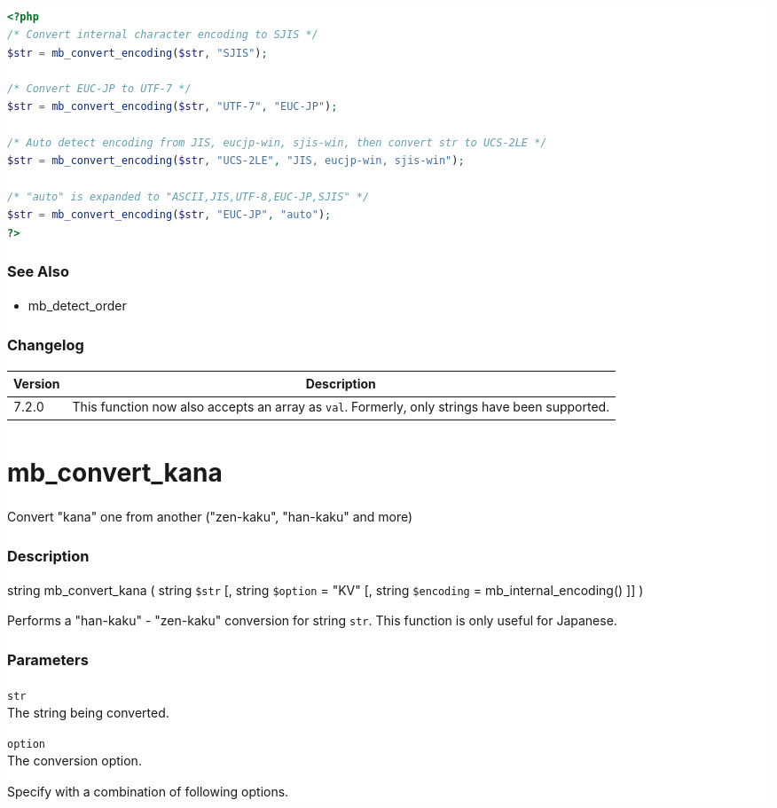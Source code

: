 ``` php
<?php
/* Convert internal character encoding to SJIS */
$str = mb_convert_encoding($str, "SJIS");

/* Convert EUC-JP to UTF-7 */
$str = mb_convert_encoding($str, "UTF-7", "EUC-JP");

/* Auto detect encoding from JIS, eucjp-win, sjis-win, then convert str to UCS-2LE */
$str = mb_convert_encoding($str, "UCS-2LE", "JIS, eucjp-win, sjis-win");

/* "auto" is expanded to "ASCII,JIS,UTF-8,EUC-JP,SJIS" */
$str = mb_convert_encoding($str, "EUC-JP", "auto");
?>
```

### See Also

-   <span class="function">mb\_detect\_order</span>

### Changelog

| Version | Description                                                                                                                                       |
|---------|---------------------------------------------------------------------------------------------------------------------------------------------------|
| 7.2.0   | This function now also accepts an <span class="type">array</span> as `val`. Formerly, only <span class="type">string</span>s have been supported. |

mb\_convert\_kana
=================

Convert "kana" one from another ("zen-kaku", "han-kaku" and more)

### Description

<span class="type">string</span> <span
class="methodname">mb\_convert\_kana</span> ( <span
class="methodparam"><span class="type">string</span> `$str`</span> \[,
<span class="methodparam"><span class="type">string</span>
`$option`<span class="initializer"> = "KV"</span></span> \[, <span
class="methodparam"><span class="type">string</span> `$encoding`<span
class="initializer"> = mb\_internal\_encoding()</span></span> \]\] )

Performs a "han-kaku" - "zen-kaku" conversion for <span
class="type">string</span> `str`. This function is only useful for
Japanese.

### Parameters

`str`  
The <span class="type">string</span> being converted.

`option`  
The conversion option.

Specify with a combination of following options.
